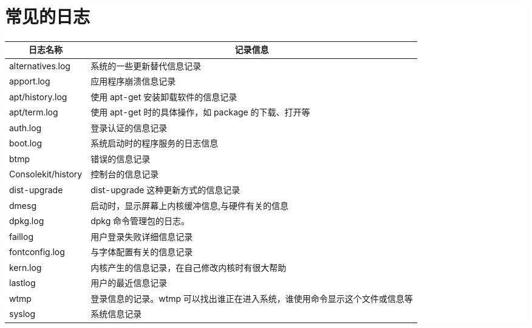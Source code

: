 #  常见的日志

|  日志名称 |  记录信息 |
| ------------ | ------------ |
|alternatives.log   |系统的一些更新替代信息记录
|apport.log |应用程序崩溃信息记录
|apt/history.log    |使用 apt-get 安装卸载软件的信息记录
|apt/term.log   |使用 apt-get 时的具体操作，如 package 的下载、打开等
|auth.log   |登录认证的信息记录
|boot.log   |系统启动时的程序服务的日志信息
|btmp   |错误的信息记录
|Consolekit/history |控制台的信息记录
|dist-upgrade   |dist-upgrade 这种更新方式的信息记录
|dmesg  |启动时，显示屏幕上内核缓冲信息,与硬件有关的信息
|dpkg.log   |dpkg 命令管理包的日志。
|faillog    |用户登录失败详细信息记录
|fontconfig.log |与字体配置有关的信息记录
|kern.log   |内核产生的信息记录，在自己修改内核时有很大帮助
|lastlog    |用户的最近信息记录
|wtmp   |登录信息的记录。wtmp 可以找出谁正在进入系统，谁使用命令显示这个文件或信息等
|syslog |系统信息记录
